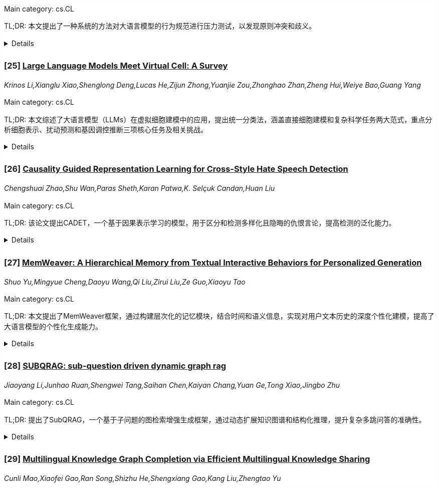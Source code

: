 Main category: cs.CL

TL;DR: 本文提出了一种系统的方法对大语言模型的行为规范进行压力测试，以发现原则冲突和歧义。


<details><summary>Details</summary></details>


### [25] [Large Language Models Meet Virtual Cell: A Survey](https://arxiv.org/abs/2510.07706)
*Krinos Li,Xianglu Xiao,Shenglong Deng,Lucas He,Zijun Zhong,Yuanjie Zou,Zhonghao Zhan,Zheng Hui,Weiye Bao,Guang Yang*

Main category: cs.CL

TL;DR: 本文综述了大语言模型（LLMs）在虚拟细胞建模中的应用，提出统一分类法，涵盖直接细胞建模和复杂科学任务两大范式，重点分析细胞表示、扰动预测和基因调控推断三项核心任务及相关挑战。


<details><summary>Details</summary></details>


### [26] [Causality Guided Representation Learning for Cross-Style Hate Speech Detection](https://arxiv.org/abs/2510.07707)
*Chengshuai Zhao,Shu Wan,Paras Sheth,Karan Patwa,K. Selçuk Candan,Huan Liu*

Main category: cs.CL

TL;DR: 该论文提出CADET，一个基于因果表示学习的模型，用于区分和检测多样化且隐晦的仇恨言论，提高检测的泛化能力。


<details><summary>Details</summary></details>


### [27] [MemWeaver: A Hierarchical Memory from Textual Interactive Behaviors for Personalized Generation](https://arxiv.org/abs/2510.07713)
*Shuo Yu,Mingyue Cheng,Daoyu Wang,Qi Liu,Zirui Liu,Ze Guo,Xiaoyu Tao*

Main category: cs.CL

TL;DR: 本文提出了MemWeaver框架，通过构建层次化的记忆模块，结合时间和语义信息，实现对用户文本历史的深度个性化建模，提高了大语言模型的个性化生成能力。


<details><summary>Details</summary></details>


### [28] [SUBQRAG: sub-question driven dynamic graph rag](https://arxiv.org/abs/2510.07718)
*Jiaoyang Li,Junhao Ruan,Shengwei Tang,Saihan Chen,Kaiyan Chang,Yuan Ge,Tong Xiao,Jingbo Zhu*

Main category: cs.CL

TL;DR: 提出了SubQRAG，一个基于子问题的图检索增强生成框架，通过动态扩展知识图谱和结构化推理，提升复杂多跳问答的准确性。


<details><summary>Details</summary></details>


### [29] [Multilingual Knowledge Graph Completion via Efficient Multilingual Knowledge Sharing](https://arxiv.org/abs/2510.07736)
*Cunli Mao,Xiaofei Gao,Ran Song,Shizhu He,Shengxiang Gao,Kang Liu,Zhengtao Yu*
